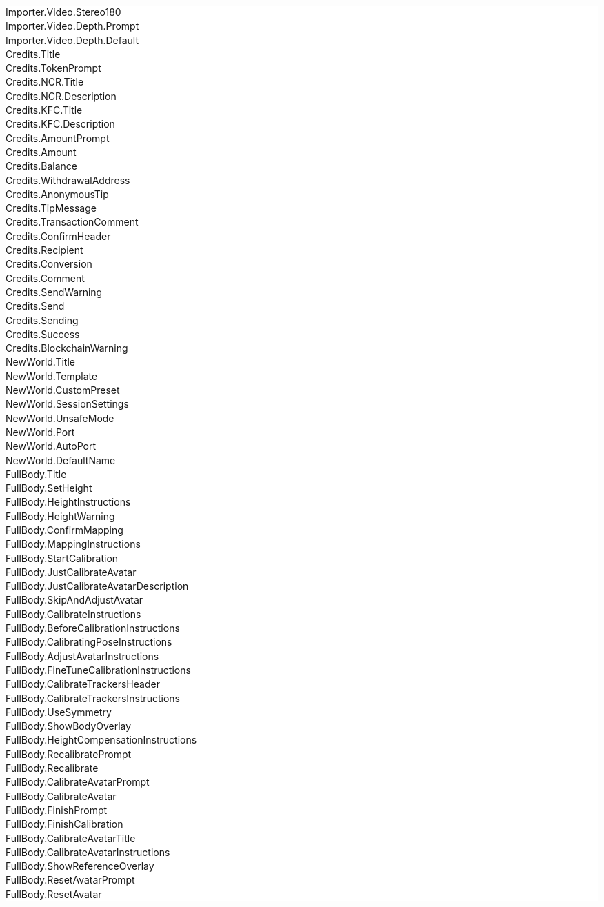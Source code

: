 Importer.Video.Stereo180  
Importer.Video.Depth.Prompt  
Importer.Video.Depth.Default  
Credits.Title  
Credits.TokenPrompt  
Credits.NCR.Title  
Credits.NCR.Description  
Credits.KFC.Title  
Credits.KFC.Description  
Credits.AmountPrompt  
Credits.Amount  
Credits.Balance  
Credits.WithdrawalAddress  
Credits.AnonymousTip  
Credits.TipMessage  
Credits.TransactionComment  
Credits.ConfirmHeader  
Credits.Recipient  
Credits.Conversion  
Credits.Comment  
Credits.SendWarning  
Credits.Send  
Credits.Sending  
Credits.Success  
Credits.BlockchainWarning  
NewWorld.Title  
NewWorld.Template  
NewWorld.CustomPreset  
NewWorld.SessionSettings  
NewWorld.UnsafeMode  
NewWorld.Port  
NewWorld.AutoPort  
NewWorld.DefaultName  
FullBody.Title  
FullBody.SetHeight  
FullBody.HeightInstructions  
FullBody.HeightWarning  
FullBody.ConfirmMapping  
FullBody.MappingInstructions  
FullBody.StartCalibration  
FullBody.JustCalibrateAvatar  
FullBody.JustCalibrateAvatarDescription  
FullBody.SkipAndAdjustAvatar  
FullBody.CalibrateInstructions  
FullBody.BeforeCalibrationInstructions  
FullBody.CalibratingPoseInstructions  
FullBody.AdjustAvatarInstructions  
FullBody.FineTuneCalibrationInstructions  
FullBody.CalibrateTrackersHeader  
FullBody.CalibrateTrackersInstructions  
FullBody.UseSymmetry  
FullBody.ShowBodyOverlay  
FullBody.HeightCompensationInstructions  
FullBody.RecalibratePrompt  
FullBody.Recalibrate  
FullBody.CalibrateAvatarPrompt  
FullBody.CalibrateAvatar  
FullBody.FinishPrompt  
FullBody.FinishCalibration  
FullBody.CalibrateAvatarTitle  
FullBody.CalibrateAvatarInstructions  
FullBody.ShowReferenceOverlay  
FullBody.ResetAvatarPrompt  
FullBody.ResetAvatar  